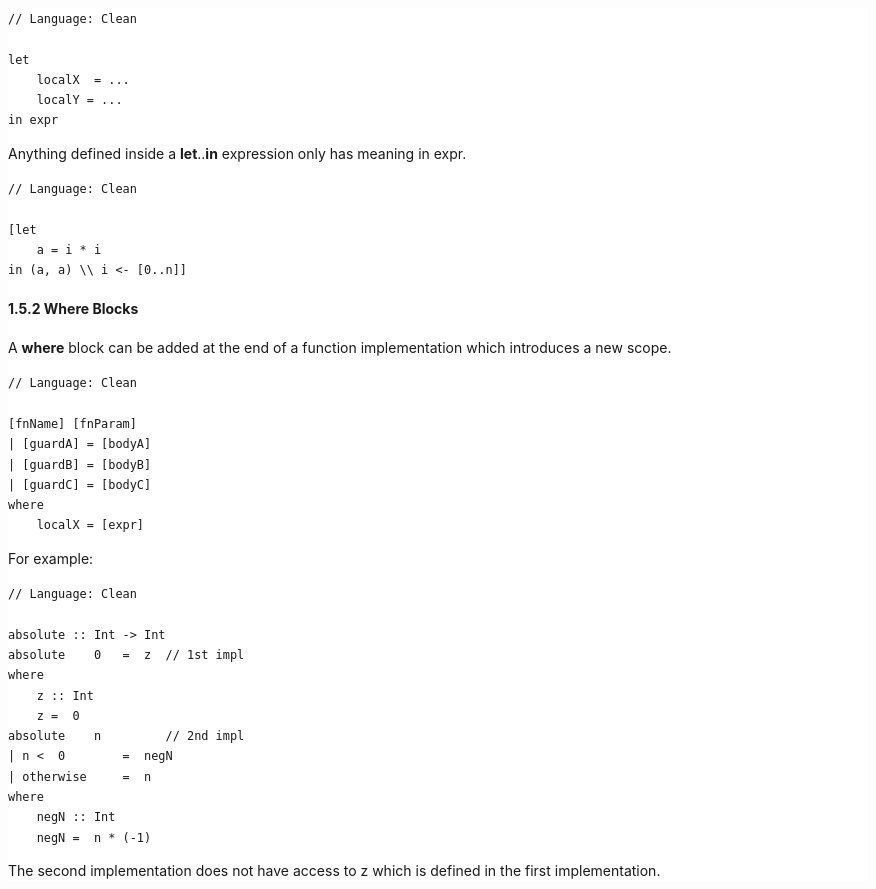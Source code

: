 ```
// Language: Clean

let
    localX  = ...
    localY = ...
in expr
```

Anything defined inside a $\textbf{let}..\textbf{in}$ expression only has meaning in $\text{expr}$.

```
// Language: Clean

[let 
    a = i * i 
in (a, a) \\ i <- [0..n]]
```

#### 1.5.2 Where Blocks

A $\textbf{where}$ block can be added at the end of a function implementation which introduces a new scope.

```
// Language: Clean

[fnName] [fnParam]
| [guardA] = [bodyA]
| [guardB] = [bodyB]
| [guardC] = [bodyC]
where
    localX = [expr]
```

For example:

```
// Language: Clean

absolute :: Int -> Int
absolute    0   =  z  // 1st impl
where
    z :: Int
    z =  0
absolute    n         // 2nd impl
| n <  0        =  negN
| otherwise     =  n
where
    negN :: Int
    negN =  n * (-1)
```

The second implementation does not have access to $\text{z}$ which is defined in the first implementation.
